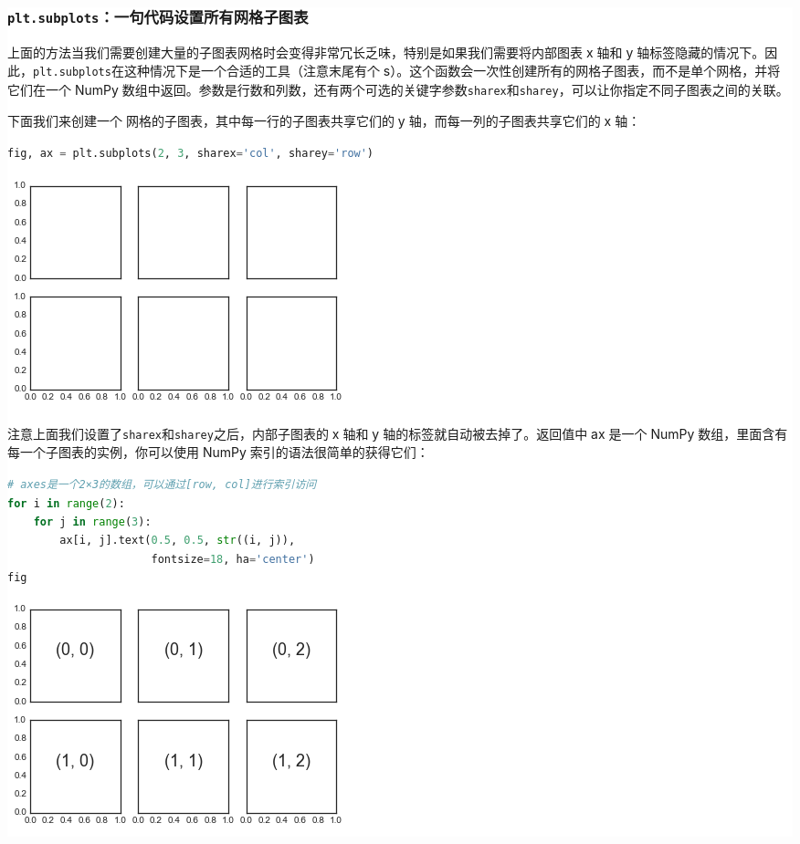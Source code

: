 ### `plt.subplots`：一句代码设置所有网格子图表

上面的方法当我们需要创建大量的子图表网格时会变得非常冗长乏味，特别是如果我们需要将内部图表 x 轴和 y 轴标签隐藏的情况下。因此，`plt.subplots`在这种情况下是一个合适的工具（注意末尾有个 s）。这个函数会一次性创建所有的网格子图表，而不是单个网格，并将它们在一个 NumPy 数组中返回。参数是行数和列数，还有两个可选的关键字参数`sharex`和`sharey`，可以让你指定不同子图表之间的关联。

下面我们来创建一个 网格的子图表，其中每一行的子图表共享它们的 y 轴，而每一列的子图表共享它们的 x 轴：

```Python 
fig, ax = plt.subplots(2, 3, sharex='col', sharey='row')
```

![图片](images/matlib入门.assets/640-165055745239054.png)

注意上面我们设置了`sharex`和`sharey`之后，内部子图表的 x 轴和 y 轴的标签就自动被去掉了。返回值中 ax 是一个 NumPy 数组，里面含有每一个子图表的实例，你可以使用 NumPy 索引的语法很简单的获得它们：

```Python 
# axes是一个2×3的数组，可以通过[row, col]进行索引访问
for i in range(2):
    for j in range(3):
        ax[i, j].text(0.5, 0.5, str((i, j)),
                      fontsize=18, ha='center')
fig
```

![图片](images/matlib入门.assets/640-165055745239055.png)


[1]: https://github.com/jakevdp/PythonDataScienceHandbook
[2]: https://github.com/wangyingsm/Python-Data-Science-Handbook
[3]: https://gitee.com/sun_huadong/Python_Data_Science_Handbook
[4]: https://matplotlib.org/stable/gallery/index.html